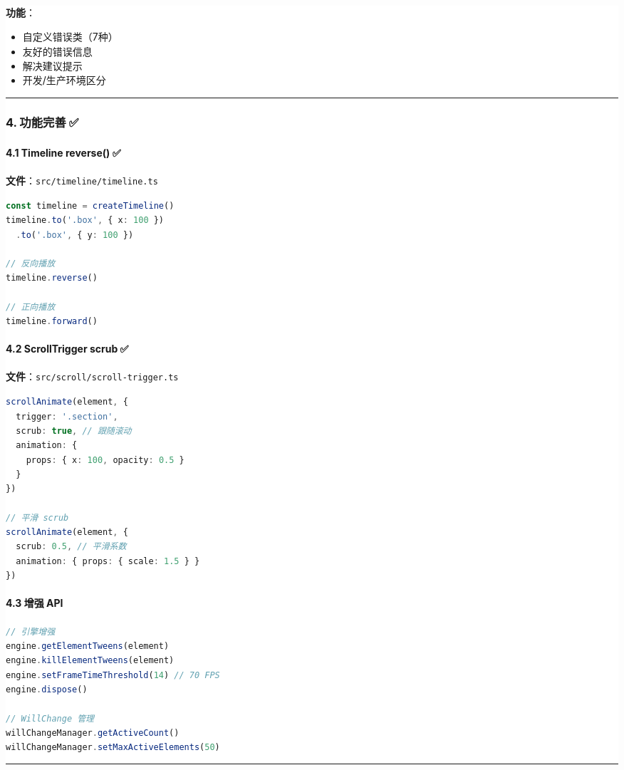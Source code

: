 ```typescript
```

**功能**：
- 自定义错误类（7种）
- 友好的错误信息
- 解决建议提示
- 开发/生产环境区分

---

### 4. 功能完善 ✅

#### 4.1 Timeline reverse() ✅
**文件**：`src/timeline/timeline.ts`

```typescript
const timeline = createTimeline()
timeline.to('.box', { x: 100 })
  .to('.box', { y: 100 })

// 反向播放
timeline.reverse()

// 正向播放
timeline.forward()
```

#### 4.2 ScrollTrigger scrub ✅
**文件**：`src/scroll/scroll-trigger.ts`

```typescript
scrollAnimate(element, {
  trigger: '.section',
  scrub: true, // 跟随滚动
  animation: {
    props: { x: 100, opacity: 0.5 }
  }
})

// 平滑 scrub
scrollAnimate(element, {
  scrub: 0.5, // 平滑系数
  animation: { props: { scale: 1.5 } }
})
```

#### 4.3 增强 API
```typescript
// 引擎增强
engine.getElementTweens(element)
engine.killElementTweens(element)
engine.setFrameTimeThreshold(14) // 70 FPS
engine.dispose()

// WillChange 管理
willChangeManager.getActiveCount()
willChangeManager.setMaxActiveElements(50)
```

---
